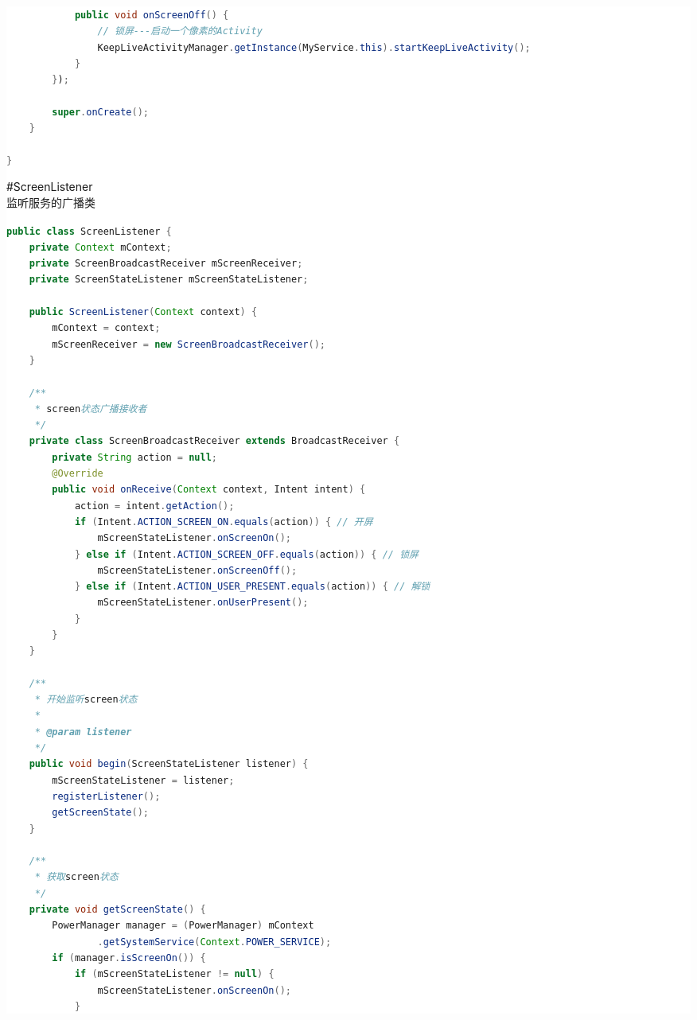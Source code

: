```java
			public void onScreenOff() {
				// 锁屏---启动一个像素的Activity
				KeepLiveActivityManager.getInstance(MyService.this).startKeepLiveActivity();
			}
		});
		
		super.onCreate();
	}

}
```

#ScreenListener</br>
监听服务的广播类</br>
```java
public class ScreenListener {
    private Context mContext;
    private ScreenBroadcastReceiver mScreenReceiver;
    private ScreenStateListener mScreenStateListener;

    public ScreenListener(Context context) {
        mContext = context;
        mScreenReceiver = new ScreenBroadcastReceiver();
    }

    /**
     * screen状态广播接收者
     */
    private class ScreenBroadcastReceiver extends BroadcastReceiver {
        private String action = null;
        @Override
        public void onReceive(Context context, Intent intent) {
            action = intent.getAction();
            if (Intent.ACTION_SCREEN_ON.equals(action)) { // 开屏
                mScreenStateListener.onScreenOn();
            } else if (Intent.ACTION_SCREEN_OFF.equals(action)) { // 锁屏
                mScreenStateListener.onScreenOff();
            } else if (Intent.ACTION_USER_PRESENT.equals(action)) { // 解锁
                mScreenStateListener.onUserPresent();
            }
        }
    }

    /**
     * 开始监听screen状态
     * 
     * @param listener
     */
    public void begin(ScreenStateListener listener) {
        mScreenStateListener = listener;
        registerListener();
        getScreenState();
    }

    /**
     * 获取screen状态
     */
    private void getScreenState() {
        PowerManager manager = (PowerManager) mContext
                .getSystemService(Context.POWER_SERVICE);
        if (manager.isScreenOn()) {
            if (mScreenStateListener != null) {
                mScreenStateListener.onScreenOn();
            }
```